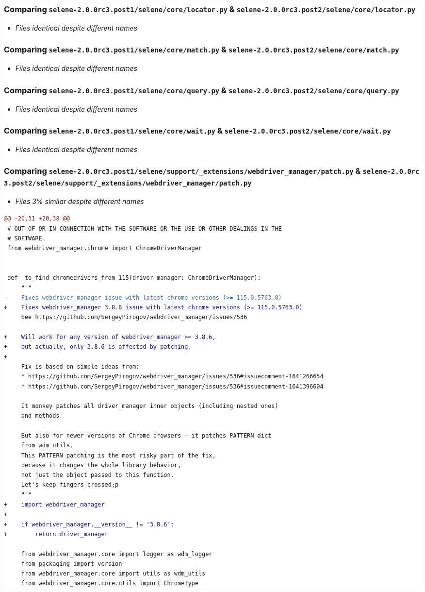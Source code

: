 ### Comparing `selene-2.0.0rc3.post1/selene/core/locator.py` & `selene-2.0.0rc3.post2/selene/core/locator.py`

 * *Files identical despite different names*

### Comparing `selene-2.0.0rc3.post1/selene/core/match.py` & `selene-2.0.0rc3.post2/selene/core/match.py`

 * *Files identical despite different names*

### Comparing `selene-2.0.0rc3.post1/selene/core/query.py` & `selene-2.0.0rc3.post2/selene/core/query.py`

 * *Files identical despite different names*

### Comparing `selene-2.0.0rc3.post1/selene/core/wait.py` & `selene-2.0.0rc3.post2/selene/core/wait.py`

 * *Files identical despite different names*

### Comparing `selene-2.0.0rc3.post1/selene/support/_extensions/webdriver_manager/patch.py` & `selene-2.0.0rc3.post2/selene/support/_extensions/webdriver_manager/patch.py`

 * *Files 3% similar despite different names*

```diff
@@ -20,31 +20,38 @@
 # OUT OF OR IN CONNECTION WITH THE SOFTWARE OR THE USE OR OTHER DEALINGS IN THE
 # SOFTWARE.
 from webdriver_manager.chrome import ChromeDriverManager
 
 
 def _to_find_chromedrivers_from_115(driver_manager: ChromeDriverManager):
     """
-    Fixes webdriver_manager issue with latest chrome versions (>= 115.0.5763.0)
+    Fixes webdriver_manager 3.8.6 issue with latest chrome versions (>= 115.0.5763.0)
     See https://github.com/SergeyPirogov/webdriver_manager/issues/536
 
+    Will work for any version of webdriver_manager >= 3.8.6,
+    but actually, only 3.8.6 is affected by patching.
+
     Fix is based on simple ideas from:
     * https://github.com/SergeyPirogov/webdriver_manager/issues/536#issuecomment-1641266654
     * https://github.com/SergeyPirogov/webdriver_manager/issues/536#issuecomment-1641396604
 
     It monkey patches all driver_manager inner objects (including nested ones)
     and methods
 
     But also for newer versions of Chrome browsers – it patches PATTERN dict
     from wdm utils.
     This PATTERN patching is the most risky part of the fix,
     because it changes the whole library behavior,
     not just the object passed to this function.
     Let's keep fingers crossed;p
     """
+    import webdriver_manager
+
+    if webdriver_manager.__version__ != '3.8.6':
+        return driver_manager
 
     from webdriver_manager.core import logger as wdm_logger
     from packaging import version
     from webdriver_manager.core import utils as wdm_utils
     from webdriver_manager.core.utils import ChromeType
```